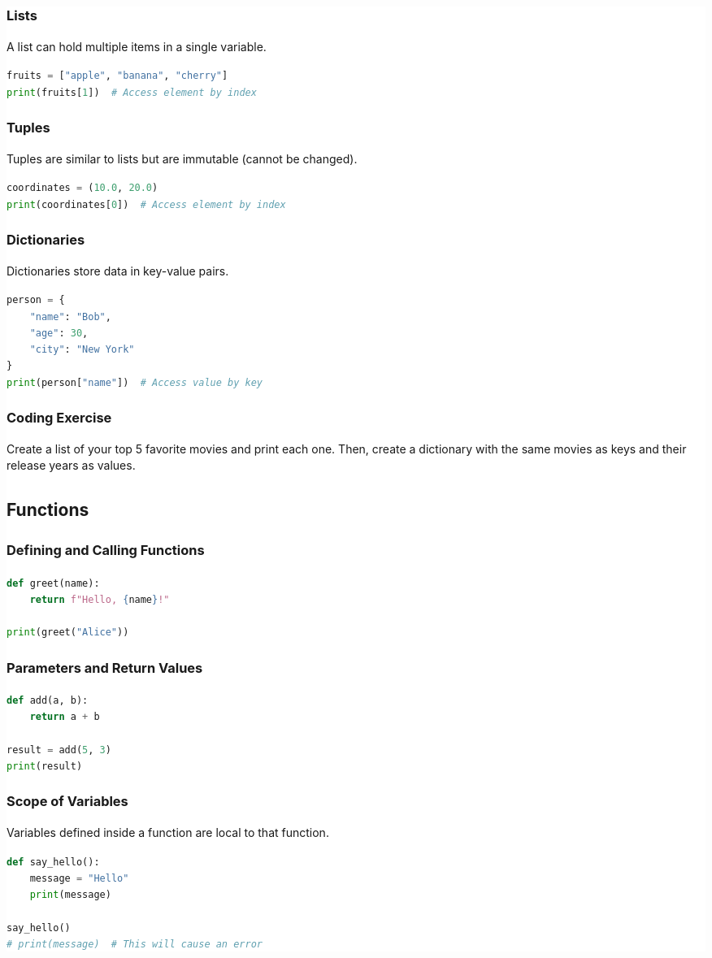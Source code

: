 ### Lists
A list can hold multiple items in a single variable.
```python
fruits = ["apple", "banana", "cherry"]
print(fruits[1])  # Access element by index
```

### Tuples
Tuples are similar to lists but are immutable (cannot be changed).
```python
coordinates = (10.0, 20.0)
print(coordinates[0])  # Access element by index
```

### Dictionaries
Dictionaries store data in key-value pairs.
```python
person = {
    "name": "Bob",
    "age": 30,
    "city": "New York"
}
print(person["name"])  # Access value by key
```

### Coding Exercise
Create a list of your top 5 favorite movies and print each one. Then, create a dictionary with the same movies as keys and their release years as values.

## Functions

### Defining and Calling Functions
```python
def greet(name):
    return f"Hello, {name}!"

print(greet("Alice"))
```

### Parameters and Return Values
```python
def add(a, b):
    return a + b

result = add(5, 3)
print(result)
```

### Scope of Variables
Variables defined inside a function are local to that function.
```python
def say_hello():
    message = "Hello"
    print(message)

say_hello()
# print(message)  # This will cause an error
```
